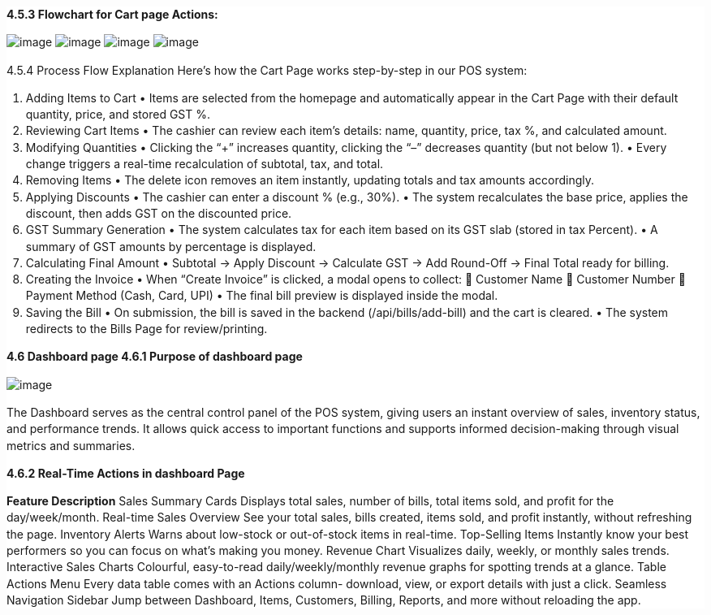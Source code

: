 **4.5.3 Flowchart for Cart page Actions:**

<img width="944" height="348" alt="image" src="https://github.com/user-attachments/assets/75a2736f-fce0-4ed9-ad62-e76fb8167a07" />
<img width="944" height="374" alt="image" src="https://github.com/user-attachments/assets/9c2ab452-3834-461c-b6ac-b6c2076bb646" />
<img width="944" height="477" alt="image" src="https://github.com/user-attachments/assets/a081fd5a-7160-48fb-87fe-4cf6e2b421c0" />
<img width="944" height="294" alt="image" src="https://github.com/user-attachments/assets/f47c7a06-b732-4079-99e1-1a7e552ed752" />

4.5.4 Process Flow Explanation
Here’s how the Cart Page works step-by-step in our POS system:
1.	Adding Items to Cart
      •	Items are selected from the homepage and automatically appear in the Cart Page with their default quantity, price, and stored GST %.  
2.	Reviewing Cart Items
      •	The cashier can review each item’s details: name, quantity, price, tax %, and calculated amount.
3.	Modifying Quantities
      •	Clicking the “+” increases quantity, clicking the “–” decreases quantity (but not below 1).
      •	Every change triggers a real-time recalculation of subtotal, tax, and total.
4.	Removing Items
      •	The delete icon removes an item instantly, updating totals and tax amounts accordingly.
5.	Applying Discounts
      •	The cashier can enter a discount % (e.g., 30%).	
      •	The system recalculates the base price, applies the discount, then adds GST on the discounted price.
6.	GST Summary Generation
      •	The system calculates tax for each item based on its GST slab (stored in tax Percent).
      •	A summary of GST amounts by percentage is displayed.
7.	Calculating Final Amount
      •	Subtotal → Apply Discount → Calculate GST → Add Round-Off → Final Total ready for billing.
8.	Creating the Invoice
      •	When “Create Invoice” is clicked, a modal opens to collect:
            	Customer Name
            	Customer Number
            	Payment Method (Cash, Card, UPI)
      •	The final bill preview is displayed inside the modal.
9.	Saving the Bill
      •	On submission, the bill is saved in the backend (/api/bills/add-bill) and the cart is cleared.
      •	The system redirects to the Bills Page for review/printing.

**4.6 Dashboard page
4.6.1 Purpose of dashboard page**

<img width="944" height="481" alt="image" src="https://github.com/user-attachments/assets/5c409270-d7a9-482e-a96b-1cb30047958e" />

The Dashboard serves as the central control panel of the POS system, giving users an instant overview of sales, inventory status, and performance trends. It allows quick access to important functions and supports informed decision-making through visual metrics and summaries.

**4.6.2 Real-Time Actions in dashboard Page**

**Feature	Description**
Sales Summary Cards	Displays total sales, number of bills, total items sold, and profit for the day/week/month.
Real-time Sales Overview	See your total sales, bills created, items sold, and profit instantly, without refreshing the page.
Inventory Alerts	Warns about low-stock or out-of-stock items in real-time.
Top-Selling Items	Instantly know your best performers so you can focus on what’s making you money.
Revenue Chart	Visualizes daily, weekly, or monthly sales trends.
Interactive Sales Charts	Colourful, easy-to-read daily/weekly/monthly revenue graphs for spotting trends at a glance.
Table Actions Menu	Every data table comes with an Actions column- download, view, or export details with just a click.
Seamless Navigation Sidebar	Jump between Dashboard, Items, Customers, Billing, Reports, and more without reloading the app.
